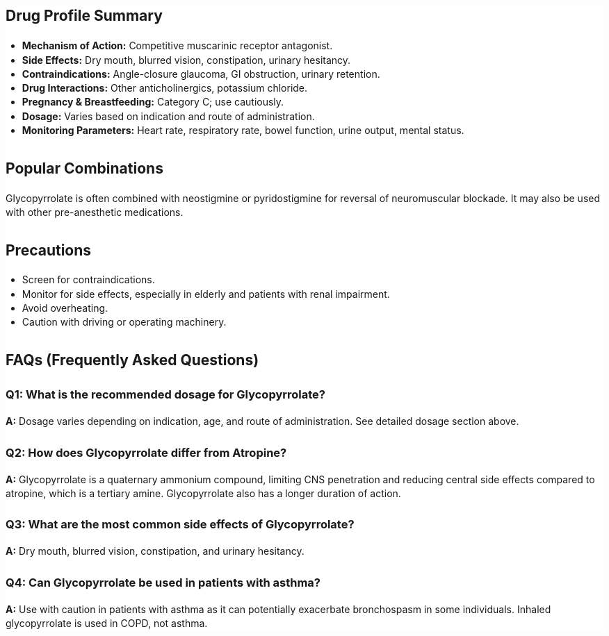 ## **Drug Profile Summary**

* **Mechanism of Action:**  Competitive muscarinic receptor antagonist.
* **Side Effects:** Dry mouth, blurred vision, constipation, urinary hesitancy.
* **Contraindications:** Angle-closure glaucoma, GI obstruction, urinary retention.
* **Drug Interactions:** Other anticholinergics, potassium chloride.
* **Pregnancy & Breastfeeding:** Category C; use cautiously.
* **Dosage:** Varies based on indication and route of administration.
* **Monitoring Parameters:** Heart rate, respiratory rate, bowel function, urine output, mental status.


## **Popular Combinations**


Glycopyrrolate is often combined with neostigmine or pyridostigmine for reversal of neuromuscular blockade. It may also be used with other pre-anesthetic medications.


## **Precautions**

* Screen for contraindications.
* Monitor for side effects, especially in elderly and patients with renal impairment.
* Avoid overheating.
* Caution with driving or operating machinery.


## **FAQs (Frequently Asked Questions)**

### **Q1: What is the recommended dosage for Glycopyrrolate?**

**A:** Dosage varies depending on indication, age, and route of administration. See detailed dosage section above.

### **Q2: How does Glycopyrrolate differ from Atropine?**

**A:** Glycopyrrolate is a quaternary ammonium compound, limiting CNS penetration and reducing central side effects compared to atropine, which is a tertiary amine. Glycopyrrolate also has a longer duration of action.


### **Q3: What are the most common side effects of Glycopyrrolate?**

**A:** Dry mouth, blurred vision, constipation, and urinary hesitancy.

### **Q4: Can Glycopyrrolate be used in patients with asthma?**

**A:** Use with caution in patients with asthma as it can potentially exacerbate bronchospasm in some individuals.  Inhaled glycopyrrolate is used in COPD, not asthma.
